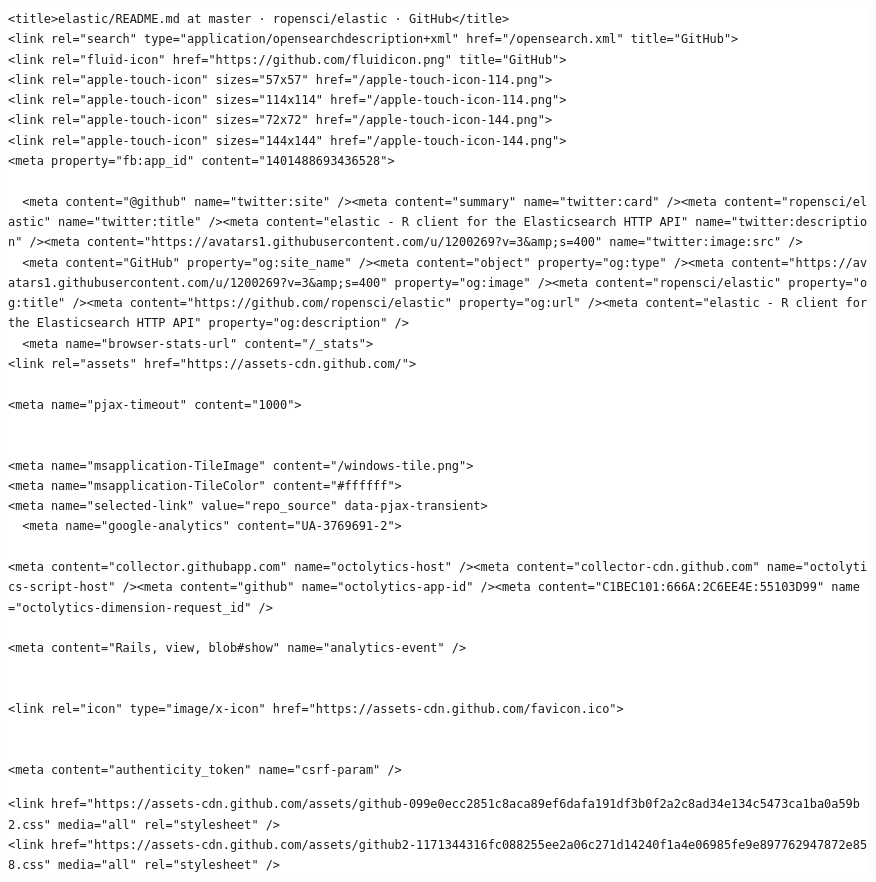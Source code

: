 


<!DOCTYPE html>
<html lang="en" class="">
  <head prefix="og: http://ogp.me/ns# fb: http://ogp.me/ns/fb# object: http://ogp.me/ns/object# article: http://ogp.me/ns/article# profile: http://ogp.me/ns/profile#">
    <meta charset='utf-8'>
    <meta http-equiv="X-UA-Compatible" content="IE=edge">
    <meta http-equiv="Content-Language" content="en">
    
    
    <title>elastic/README.md at master · ropensci/elastic · GitHub</title>
    <link rel="search" type="application/opensearchdescription+xml" href="/opensearch.xml" title="GitHub">
    <link rel="fluid-icon" href="https://github.com/fluidicon.png" title="GitHub">
    <link rel="apple-touch-icon" sizes="57x57" href="/apple-touch-icon-114.png">
    <link rel="apple-touch-icon" sizes="114x114" href="/apple-touch-icon-114.png">
    <link rel="apple-touch-icon" sizes="72x72" href="/apple-touch-icon-144.png">
    <link rel="apple-touch-icon" sizes="144x144" href="/apple-touch-icon-144.png">
    <meta property="fb:app_id" content="1401488693436528">

      <meta content="@github" name="twitter:site" /><meta content="summary" name="twitter:card" /><meta content="ropensci/elastic" name="twitter:title" /><meta content="elastic - R client for the Elasticsearch HTTP API" name="twitter:description" /><meta content="https://avatars1.githubusercontent.com/u/1200269?v=3&amp;s=400" name="twitter:image:src" />
      <meta content="GitHub" property="og:site_name" /><meta content="object" property="og:type" /><meta content="https://avatars1.githubusercontent.com/u/1200269?v=3&amp;s=400" property="og:image" /><meta content="ropensci/elastic" property="og:title" /><meta content="https://github.com/ropensci/elastic" property="og:url" /><meta content="elastic - R client for the Elasticsearch HTTP API" property="og:description" />
      <meta name="browser-stats-url" content="/_stats">
    <link rel="assets" href="https://assets-cdn.github.com/">
    
    <meta name="pjax-timeout" content="1000">
    

    <meta name="msapplication-TileImage" content="/windows-tile.png">
    <meta name="msapplication-TileColor" content="#ffffff">
    <meta name="selected-link" value="repo_source" data-pjax-transient>
      <meta name="google-analytics" content="UA-3769691-2">

    <meta content="collector.githubapp.com" name="octolytics-host" /><meta content="collector-cdn.github.com" name="octolytics-script-host" /><meta content="github" name="octolytics-app-id" /><meta content="C1BEC101:666A:2C6EE4E:55103D99" name="octolytics-dimension-request_id" />
    
    <meta content="Rails, view, blob#show" name="analytics-event" />

    
    <link rel="icon" type="image/x-icon" href="https://assets-cdn.github.com/favicon.ico">


    <meta content="authenticity_token" name="csrf-param" />
<meta content="jPeC4aHfCmDKOS4PlwaqmOd6/XRceljRLWpOfoZz/D0R2RlyZmQwQxtxyuHT7DnlX2cc3zCq4IVQ/injzwa3fg==" name="csrf-token" />

    <link href="https://assets-cdn.github.com/assets/github-099e0ecc2851c8aca89ef6dafa191df3b0f2a2c8ad34e134c5473ca1ba0a59b2.css" media="all" rel="stylesheet" />
    <link href="https://assets-cdn.github.com/assets/github2-1171344316fc088255ee2a06c271d14240f1a4e06985fe9e897762947872e858.css" media="all" rel="stylesheet" />
    
